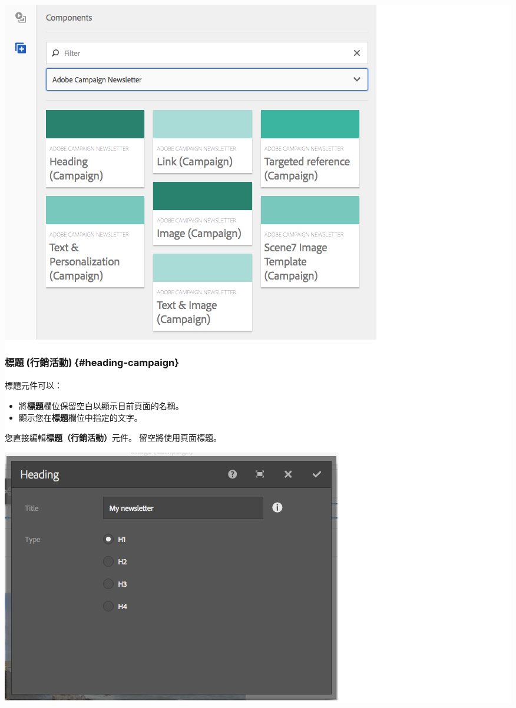 ![chlimage_1-43](assets/chlimage_1-43.png)

### 標題 (行銷活動) {#heading-campaign}

標題元件可以：

* 將&#x200B;**標題**&#x200B;欄位保留空白以顯示目前頁面的名稱。
* 顯示您在&#x200B;**標題**&#x200B;欄位中指定的文字。

您直接編輯&#x200B;**標題（行銷活動）**&#x200B;元件。 留空將使用頁面標題。

![chlimage_1-44](assets/chlimage_1-44.png)
